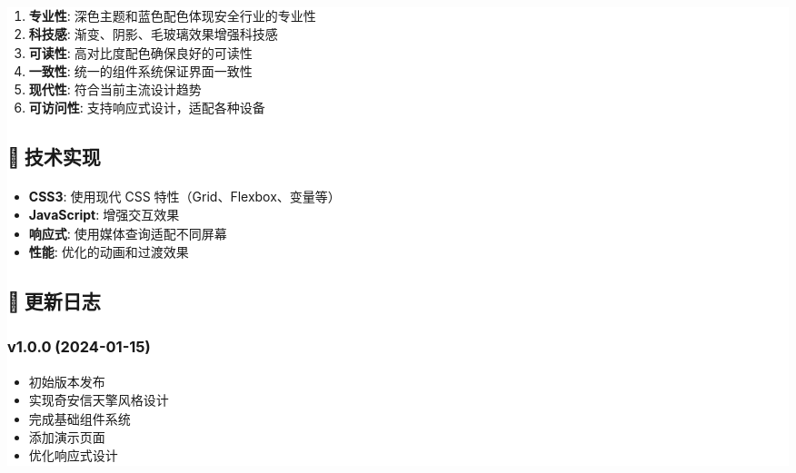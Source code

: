 1. **专业性**: 深色主题和蓝色配色体现安全行业的专业性
2. **科技感**: 渐变、阴影、毛玻璃效果增强科技感
3. **可读性**: 高对比度配色确保良好的可读性
4. **一致性**: 统一的组件系统保证界面一致性
5. **现代性**: 符合当前主流设计趋势
6. **可访问性**: 支持响应式设计，适配各种设备

## 🔧 技术实现

- **CSS3**: 使用现代 CSS 特性（Grid、Flexbox、变量等）
- **JavaScript**: 增强交互效果
- **响应式**: 使用媒体查询适配不同屏幕
- **性能**: 优化的动画和过渡效果

## 📝 更新日志

### v1.0.0 (2024-01-15)
- 初始版本发布
- 实现奇安信天擎风格设计
- 完成基础组件系统
- 添加演示页面
- 优化响应式设计 